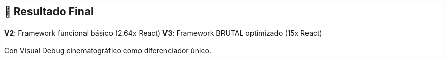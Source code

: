 
## 🚀 Resultado Final

**V2**: Framework funcional básico (2.64x React)
**V3**: Framework BRUTAL optimizado (15x React)

Con Visual Debug cinematográfico como diferenciador único.
